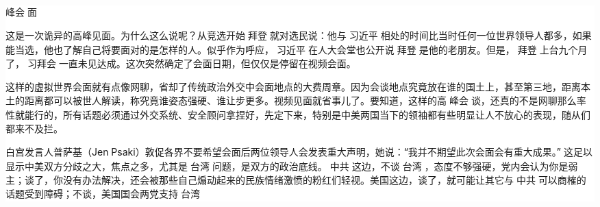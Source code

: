    峰会
  </ok>
  面
 </h2>
 <p>
  这是一次诡异的高峰见面。为什么这么说呢？从竞选开始
  <ok href="/term/3365">
   拜登
  </ok>
  就对选民说：他与
  <ok href="/term/1063">
   习近平
  </ok>
  相处的时间比当时任何一位世界领导人都多，如果能当选，他也了解自己将要面对的是怎样的人。似乎作为呼应，
  <ok href="/term/1063">
   习近平
  </ok>
  在人大会堂也公开说
  <ok href="/term/3365">
   拜登
  </ok>
  是他的老朋友。但是，
  <ok href="/term/3365">
   拜登
  </ok>
  上台九个月了，
  <ok href="/term/597728">
   习拜会
  </ok>
  一直未见达成。这次突然确定了会面日期，但仅仅是停留在视频会面。
 </p>
 <div class="AD_Embed__Wrap-sc-1xslmin-0 igMuqX module desktop">
  <div>
  </div>
 </div>
 <p>
  这样的虚拟世界会面就有点像网聊，省却了传统政治外交中会面地点的大费周章。因为会谈地点究竟放在谁的国土上，甚至第三地，距离本土的距离都可以被世人解读，称究竟谁姿态强硬、谁让步更多。视频见面就省事儿了。要知道，这样的高
  <ok href="/term/9867">
   峰会
  </ok>
  谈，还真的不是网聊那么率性就能行的，所有话题必须通过外交系统、安全顾问拿捏好，先定下来，特别是中美两国当下的领袖都有些明显让人不放心的表现，随从们都来不及拦。
 </p>
 <p>
  白宫发言人普萨基（Jen Psaki）敦促各界不要希望会面后两位领导人会发表重大声明，她说：“我并不期望此次会面会有重大成果。” 这足以显示中美双方分歧之大，焦点之多，尤其是
  <ok href="/term/1821">
   台湾
  </ok>
  问题，是双方的政治底线。
  <ok href="/term/1059">
   中共
  </ok>
  这边，不谈
  <ok href="/term/1821">
   台湾
  </ok>
  ，态度不够强硬，党内会认为你是弱主；谈了，你没有办法解决，还会被那些自己煽动起来的民族情绪激愤的粉红们轻视。美国这边，谈了，就可能让其它与
  <ok href="/term/1059">
   中共
  </ok>
  可以商榷的话题受到障碍；不谈，美国国会两党支持
  <ok href="/term/1821">
   台湾
  </ok>